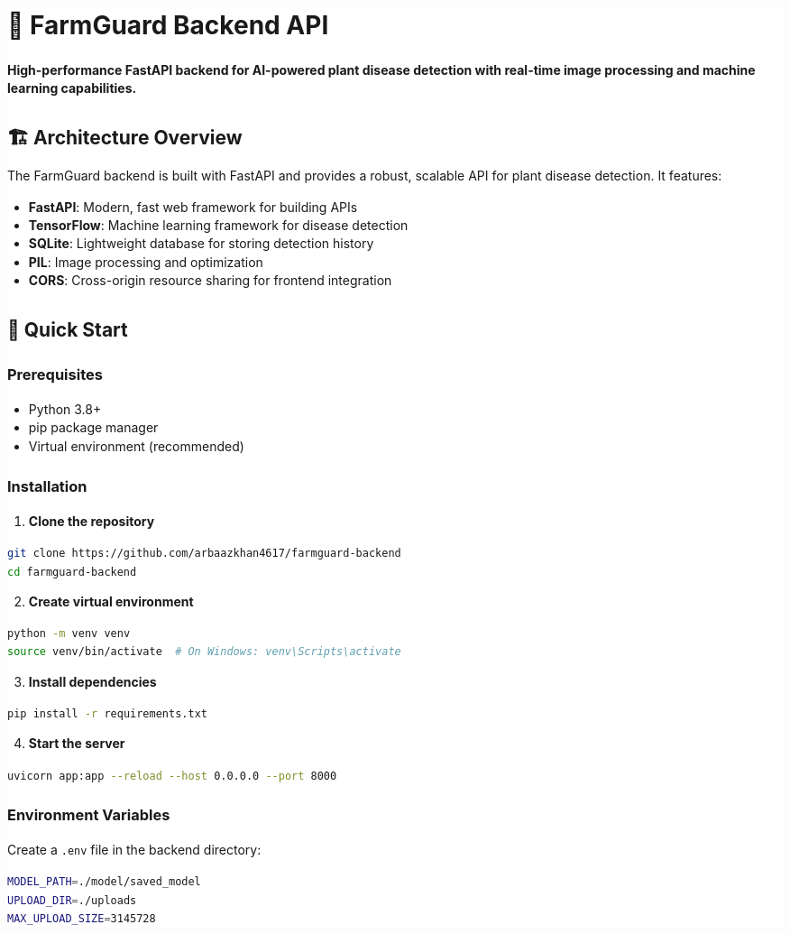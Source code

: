 # 🚀 FarmGuard Backend API

**High-performance FastAPI backend for AI-powered plant disease detection with real-time image processing and machine learning capabilities.**

## 🏗️ Architecture Overview

The FarmGuard backend is built with FastAPI and provides a robust, scalable API for plant disease detection. It features:

- **FastAPI**: Modern, fast web framework for building APIs
- **TensorFlow**: Machine learning framework for disease detection
- **SQLite**: Lightweight database for storing detection history
- **PIL**: Image processing and optimization
- **CORS**: Cross-origin resource sharing for frontend integration

## 🚀 Quick Start

### Prerequisites
- Python 3.8+
- pip package manager
- Virtual environment (recommended)

### Installation

1. **Clone the repository**
```bash
git clone https://github.com/arbaazkhan4617/farmguard-backend
cd farmguard-backend
```

2. **Create virtual environment**
```bash
python -m venv venv
source venv/bin/activate  # On Windows: venv\Scripts\activate
```

3. **Install dependencies**
```bash
pip install -r requirements.txt
```

4. **Start the server**
```bash
uvicorn app:app --reload --host 0.0.0.0 --port 8000
```

### Environment Variables

Create a `.env` file in the backend directory:

```bash
MODEL_PATH=./model/saved_model
UPLOAD_DIR=./uploads
MAX_UPLOAD_SIZE=3145728
```

